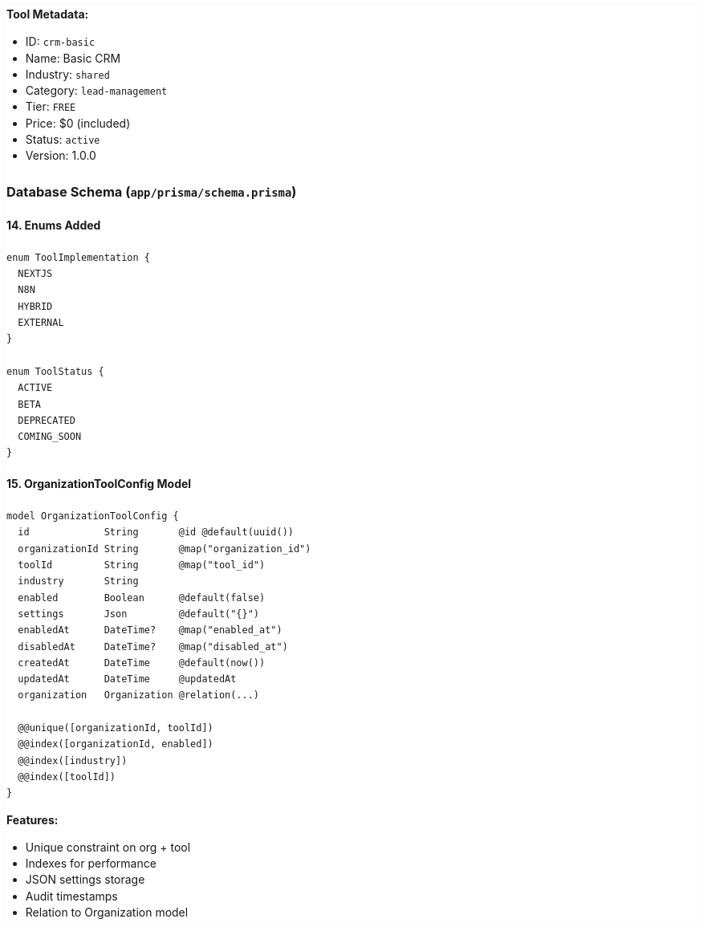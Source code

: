 **Tool Metadata:**
- ID: `crm-basic`
- Name: Basic CRM
- Industry: `shared`
- Category: `lead-management`
- Tier: `FREE`
- Price: $0 (included)
- Status: `active`
- Version: 1.0.0

### Database Schema (`app/prisma/schema.prisma`)

#### **14. Enums Added**
```prisma
enum ToolImplementation {
  NEXTJS
  N8N
  HYBRID
  EXTERNAL
}

enum ToolStatus {
  ACTIVE
  BETA
  DEPRECATED
  COMING_SOON
}
```

#### **15. OrganizationToolConfig Model**
```prisma
model OrganizationToolConfig {
  id             String       @id @default(uuid())
  organizationId String       @map("organization_id")
  toolId         String       @map("tool_id")
  industry       String
  enabled        Boolean      @default(false)
  settings       Json         @default("{}")
  enabledAt      DateTime?    @map("enabled_at")
  disabledAt     DateTime?    @map("disabled_at")
  createdAt      DateTime     @default(now())
  updatedAt      DateTime     @updatedAt
  organization   Organization @relation(...)

  @@unique([organizationId, toolId])
  @@index([organizationId, enabled])
  @@index([industry])
  @@index([toolId])
}
```

**Features:**
- Unique constraint on org + tool
- Indexes for performance
- JSON settings storage
- Audit timestamps
- Relation to Organization model
